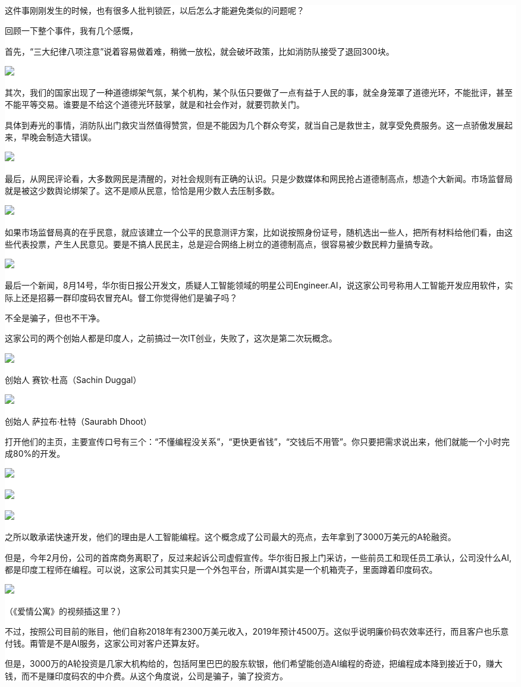 这件事刚刚发生的时候，也有很多人批判锁匠，以后怎么才能避免类似的问题呢？

回顾一下整个事件，我有几个感慨，

首先，“三大纪律八项注意”说着容易做着难，稍微一放松，就会破坏政策，比如消防队接受了退回300块。

![](/images/btnews/btnews/0001_0100/0012/image18.webp)

其次，我们的国家出现了一种道德绑架气氛，某个机构，某个队伍只要做了一点有益于人民的事，就全身笼罩了道德光环，不能批评，甚至不能平等交易。谁要是不给这个道德光环鼓掌，就是和社会作对，就要罚款关门。

具体到寿光的事情，消防队出门救灾当然值得赞赏，但是不能因为几个群众夸奖，就当自己是救世主，就享受免费服务。这一点骄傲发展起来，早晚会制造大错误。

![](/images/btnews/btnews/0001_0100/0012/image19.webp)

最后，从网民评论看，大多数网民是清醒的，对社会规则有正确的认识。只是少数媒体和网民抢占道德制高点，想造个大新闻。市场监督局就是被这少数舆论绑架了。这不是顺从民意，恰恰是用少数人去压制多数。

![](/images/btnews/btnews/0001_0100/0012/image20.webp)

如果市场监督局真的在乎民意，就应该建立一个公平的民意测评方案，比如说按照身份证号，随机选出一些人，把所有材料给他们看，由这些代表投票，产生人民意见。要是不搞人民民主，总是迎合网络上树立的道德制高点，很容易被少数民粹力量搞专政。

![](/images/btnews/btnews/0001_0100/0012/image21.webp)

最后一个新闻，8月14号，华尔街日报公开发文，质疑人工智能领域的明星公司Engineer.AI，说这家公司号称用人工智能开发应用软件，实际上还是招募一群印度码农冒充AI。督工你觉得他们是骗子吗？

不全是骗子，但也不干净。

这家公司的两个创始人都是印度人，之前搞过一次IT创业，失败了，这次是第二次玩概念。

![](/images/btnews/btnews/0001_0100/0012/image22.webp)

创始人 赛钦·杜高（Sachin Duggal）

![](/images/btnews/btnews/0001_0100/0012/image23.webp)

创始人 萨拉布·杜特（Saurabh Dhoot）

打开他们的主页，主要宣传口号有三个：“不懂编程没关系”，“更快更省钱”，“交钱后不用管”。你只要把需求说出来，他们就能一个小时完成80%的开发。

![](/images/btnews/btnews/0001_0100/0012/image24.webp)

![](/images/btnews/btnews/0001_0100/0012/image25.webp)

![](/images/btnews/btnews/0001_0100/0012/image26.webp)

之所以敢承诺快速开发，他们的理由是人工智能编程。这个概念成了公司最大的亮点，去年拿到了3000万美元的A轮融资。

但是，今年2月份，公司的首席商务离职了，反过来起诉公司虚假宣传。华尔街日报上门采访，一些前员工和现任员工承认，公司没什么AI,都是印度工程师在编程。可以说，这家公司其实只是一个外包平台，所谓AI其实是一个机箱壳子，里面蹲着印度码农。

![](/images/btnews/btnews/0001_0100/0012/image27.webp)

（《爱情公寓》的视频插这里？）

不过，按照公司目前的账目，他们自称2018年有2300万美元收入，2019年预计4500万。这似乎说明廉价码农效率还行，而且客户也乐意付钱。甭管是不是AI服务，这家公司对客户还算友好。

但是，3000万的A轮投资是几家大机构给的，包括阿里巴巴的股东软银，他们希望能创造AI编程的奇迹，把编程成本降到接近于0，赚大钱，而不是赚印度码农的中介费。从这个角度说，公司是骗子，骗了投资方。
